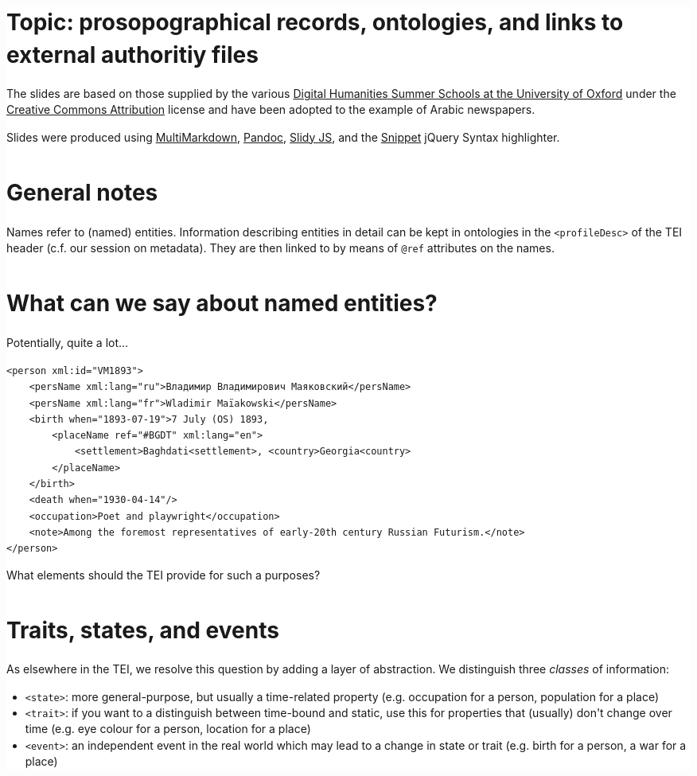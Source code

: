 # Topic: prosopographical records, ontologies, and links to external authoritiy files

The slides are based on those supplied by the various [Digital Humanities Summer Schools at the University of Oxford](http://digital.humanities.ox.ac.uk/dhoxss/) under the [Creative Commons Attribution](http://creativecommons.org/licenses/by/3.0/) license and have been adopted to the example of Arabic newspapers.

Slides were produced using [MultiMarkdown](http://fletcherpenney.net/multimarkdown/), [Pandoc](http://johnmacfarlane.net/pandoc/), [Slidy JS](https://www.w3.org/Talks/Tools/Slidy/slidy.js), and the [Snippet](http://steamdev.com/snippet/) jQuery Syntax highlighter.

# General notes



Names refer to (named) entities. Information describing entities in detail can be kept in ontologies in the `<profileDesc>` of the TEI header (c.f. our session on metadata). They are then linked to by means of  `@ref` attributes on the names.




# What can we say about named entities?

Potentially, quite a lot...

    <person xml:id="VM1893">
        <persName xml:lang="ru">Владимир Владимирович Маяковский</persName>
        <persName xml:lang="fr">Wladimir Maïakowski</persName>
        <birth when="1893-07-19">7 July (OS) 1893,
            <placeName ref="#BGDT" xml:lang="en">
                <settlement>Baghdati<settlement>, <country>Georgia<country>
            </placeName>
        </birth>
        <death when="1930-04-14"/>
        <occupation>Poet and playwright</occupation>
        <note>Among the foremost representatives of early-20th century Russian Futurism.</note>
    </person>

What elements should the TEI provide for such a purposes?

# Traits, states, and events

As elsewhere in the TEI, we resolve this question by adding a layer of abstraction. We distinguish three *classes* of information:

- `<state>`: more general-purpose, but usually a time-related property (e.g. occupation for a person, population for a place)
- `<trait>`: if you want to a distinguish between time-bound and static, use this for properties that (usually) don't change over time (e.g. eye colour for a person, location for a place)
- `<event>`: an independent event in the real world which may lead to a change in state or trait (e.g. birth for a person, a war for a place)
